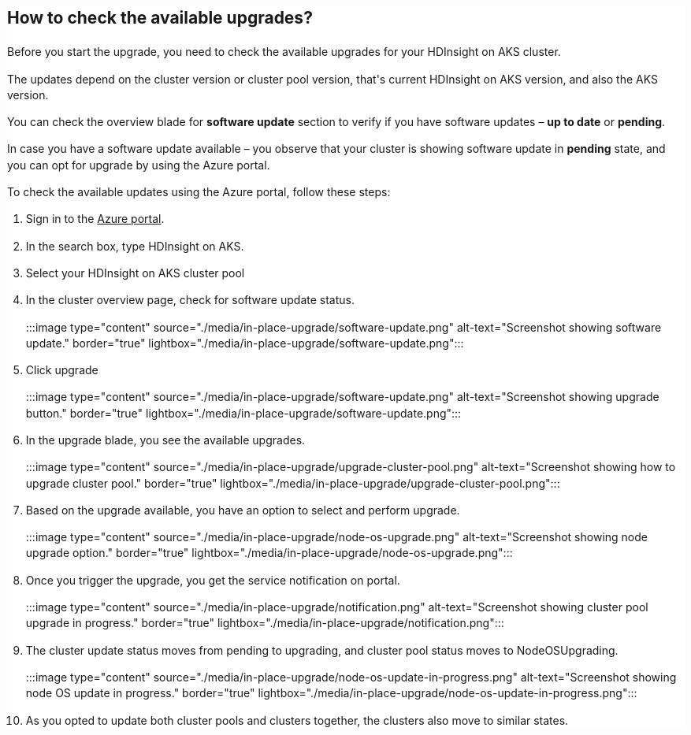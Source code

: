 ## How to check the available upgrades? 

Before you start the upgrade, you need to check the available upgrades for your HDInsight on AKS cluster.  

The updates depend on the cluster version or cluster pool version, that's current HDInsight on AKS version, and also the AKS version.  

You can check the overview blade for **software update** section to verify if you have software updates – **up to date** or **pending**.  

In case you have a software update available – you observe that your cluster is showing software update in **pending** state, and you can opt for upgrade by using the Azure portal. 

To check the available updates using the Azure portal, follow these steps: 

1. Sign in to the [Azure portal](https://portal.azure.com/).

1. In the search box, type HDInsight on AKS. 

1. Select your HDInsight on AKS cluster pool 

1. In the cluster overview page, check for software update status. 

    :::image type="content" source="./media/in-place-upgrade/software-update.png" alt-text="Screenshot showing software update." border="true" lightbox="./media/in-place-upgrade/software-update.png":::

1. Click upgrade 

   :::image type="content" source="./media/in-place-upgrade/software-update.png" alt-text="Screenshot showing upgrade button." border="true" lightbox="./media/in-place-upgrade/software-update.png":::

1. In the upgrade blade, you see the available upgrades.  

   :::image type="content" source="./media/in-place-upgrade/upgrade-cluster-pool.png" alt-text="Screenshot showing how to upgrade cluster pool." border="true" lightbox="./media/in-place-upgrade/upgrade-cluster-pool.png":::

1.	Based on the upgrade available, you have an option to select and perform upgrade.

       :::image type="content" source="./media/in-place-upgrade/node-os-upgrade.png" alt-text="Screenshot showing node upgrade option." border="true" lightbox="./media/in-place-upgrade/node-os-upgrade.png":::

1. Once you trigger the upgrade, you get the service notification on portal.

    :::image type="content" source="./media/in-place-upgrade/notification.png" alt-text="Screenshot showing cluster pool upgrade in progress." border="true" lightbox="./media/in-place-upgrade/notification.png":::
    
1. The cluster update status moves from pending to upgrading, and cluster pool status moves to NodeOSUpgrading.

    :::image type="content" source="./media/in-place-upgrade/node-os-update-in-progress.png" alt-text="Screenshot showing node OS update in progress." border="true" lightbox="./media/in-place-upgrade/node-os-update-in-progress.png":::

1. As you opted to update both cluster pools and clusters together, the clusters also move to similar states. 

